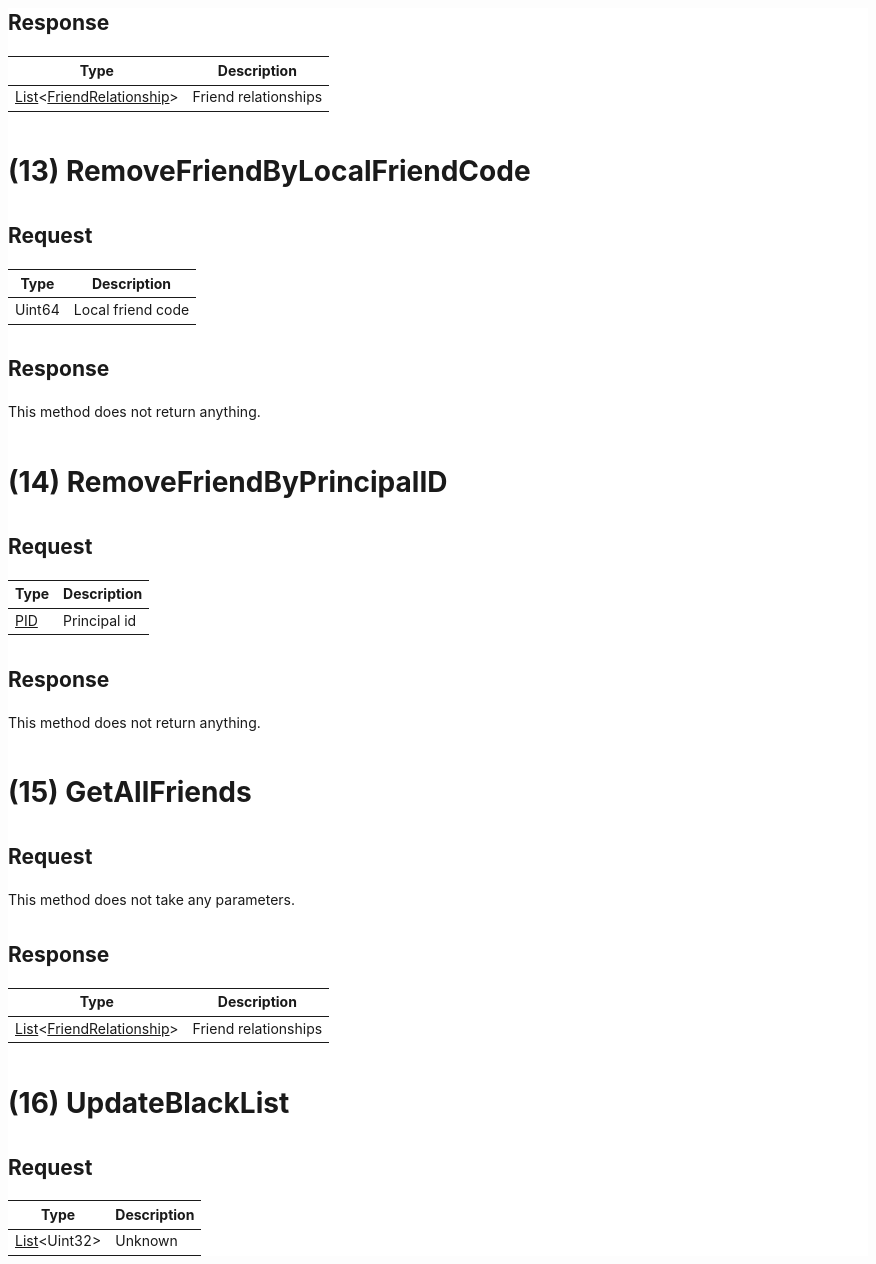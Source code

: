 ## Response
| Type | Description |
| --- | --- |
| [List]&lt;[FriendRelationship](#friendrelationship)&gt; | Friend relationships |

# (13) RemoveFriendByLocalFriendCode
## Request
| Type | Description |
| --- | --- |
| Uint64 | Local friend code |

## Response
This method does not return anything.

# (14) RemoveFriendByPrincipalID
## Request
| Type | Description |
| --- | --- |
| [PID] | Principal id |

## Response
This method does not return anything.

# (15) GetAllFriends
## Request
This method does not take any parameters.

## Response
| Type | Description |
| --- | --- |
| [List]&lt;[FriendRelationship](#friendrelationship)&gt; | Friend relationships |

# (16) UpdateBlackList
## Request
| Type | Description |
| --- | --- |
| [List]&lt;Uint32&gt; | Unknown |


[Structure]: NEX-Common-Types#structure
[Data]: NEX-Common-Types#data-structure
[String]: NEX-Common-Types#string
[List]: NEX-Common-Types#list
[Buffer]: NEX-Common-Types#buffer
[DateTime]: NEX-Common-Types#datetime
[PID]: NEX-Common-Types#pid